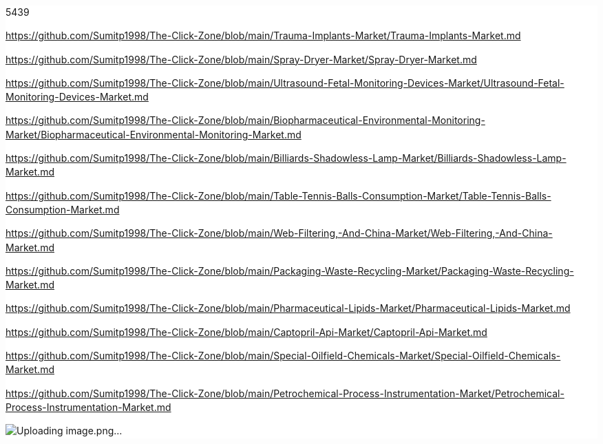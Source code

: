 5439</p><p><a href="https://github.com/Sumitp1998/The-Click-Zone/blob/main/Trauma-Implants-Market/Trauma-Implants-Market.md">https://github.com/Sumitp1998/The-Click-Zone/blob/main/Trauma-Implants-Market/Trauma-Implants-Market.md</a></p><p><a href="https://github.com/Sumitp1998/The-Click-Zone/blob/main/Spray-Dryer-Market/Spray-Dryer-Market.md">https://github.com/Sumitp1998/The-Click-Zone/blob/main/Spray-Dryer-Market/Spray-Dryer-Market.md</a></p><p><a href="https://github.com/Sumitp1998/The-Click-Zone/blob/main/Ultrasound-Fetal-Monitoring-Devices-Market/Ultrasound-Fetal-Monitoring-Devices-Market.md">https://github.com/Sumitp1998/The-Click-Zone/blob/main/Ultrasound-Fetal-Monitoring-Devices-Market/Ultrasound-Fetal-Monitoring-Devices-Market.md</a></p><p><a href="https://github.com/Sumitp1998/The-Click-Zone/blob/main/Biopharmaceutical-Environmental-Monitoring-Market/Biopharmaceutical-Environmental-Monitoring-Market.md">https://github.com/Sumitp1998/The-Click-Zone/blob/main/Biopharmaceutical-Environmental-Monitoring-Market/Biopharmaceutical-Environmental-Monitoring-Market.md</a></p><p><a href="https://github.com/Sumitp1998/The-Click-Zone/blob/main/Billiards-Shadowless-Lamp-Market/Billiards-Shadowless-Lamp-Market.md">https://github.com/Sumitp1998/The-Click-Zone/blob/main/Billiards-Shadowless-Lamp-Market/Billiards-Shadowless-Lamp-Market.md</a></p><p><a href="https://github.com/Sumitp1998/The-Click-Zone/blob/main/Table-Tennis-Balls-Consumption-Market/Table-Tennis-Balls-Consumption-Market.md">https://github.com/Sumitp1998/The-Click-Zone/blob/main/Table-Tennis-Balls-Consumption-Market/Table-Tennis-Balls-Consumption-Market.md</a></p><p><a href="https://github.com/Sumitp1998/The-Click-Zone/blob/main/Web-Filtering,-And-China-Market/Web-Filtering,-And-China-Market.md">https://github.com/Sumitp1998/The-Click-Zone/blob/main/Web-Filtering,-And-China-Market/Web-Filtering,-And-China-Market.md</a></p><p><a href="https://github.com/Sumitp1998/The-Click-Zone/blob/main/Packaging-Waste-Recycling-Market/Packaging-Waste-Recycling-Market.md">https://github.com/Sumitp1998/The-Click-Zone/blob/main/Packaging-Waste-Recycling-Market/Packaging-Waste-Recycling-Market.md</a></p><p><a href="https://github.com/Sumitp1998/The-Click-Zone/blob/main/Pharmaceutical-Lipids-Market/Pharmaceutical-Lipids-Market.md">https://github.com/Sumitp1998/The-Click-Zone/blob/main/Pharmaceutical-Lipids-Market/Pharmaceutical-Lipids-Market.md</a></p><p><a href="https://github.com/Sumitp1998/The-Click-Zone/blob/main/Captopril-Api-Market/Captopril-Api-Market.md">https://github.com/Sumitp1998/The-Click-Zone/blob/main/Captopril-Api-Market/Captopril-Api-Market.md</a></p><p><a href="https://github.com/Sumitp1998/The-Click-Zone/blob/main/Special-Oilfield-Chemicals-Market/Special-Oilfield-Chemicals-Market.md">https://github.com/Sumitp1998/The-Click-Zone/blob/main/Special-Oilfield-Chemicals-Market/Special-Oilfield-Chemicals-Market.md</a></p><p><a href="https://github.com/Sumitp1998/The-Click-Zone/blob/main/Petrochemical-Process-Instrumentation-Market/Petrochemical-Process-Instrumentation-Market.md">https://github.com/Sumitp1998/The-Click-Zone/blob/main/Petrochemical-Process-Instrumentation-Market/Petrochemical-Process-Instrumentation-Market.md</a></p>
![Uploading image.png…]()
